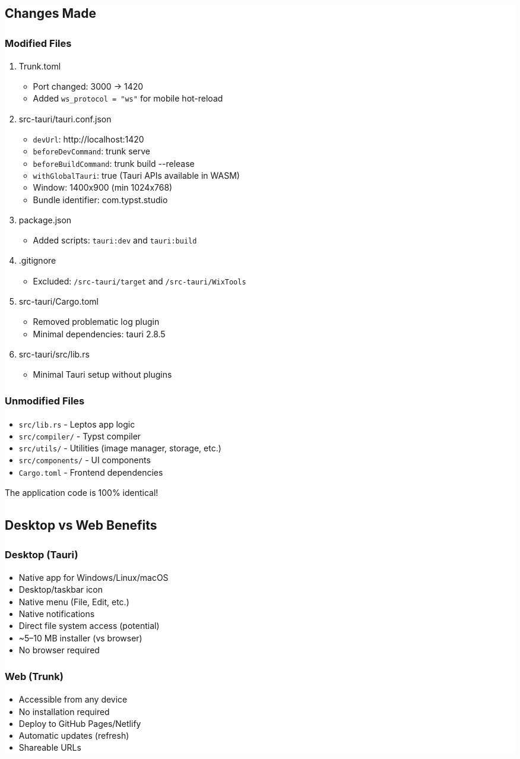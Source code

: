 ## Changes Made

### Modified Files

1. Trunk.toml
   - Port changed: 3000 → 1420
   - Added `ws_protocol = "ws"` for mobile hot-reload

2. src-tauri/tauri.conf.json
   - `devUrl`: http://localhost:1420
   - `beforeDevCommand`: trunk serve
   - `beforeBuildCommand`: trunk build --release
   - `withGlobalTauri`: true (Tauri APIs available in WASM)
   - Window: 1400x900 (min 1024x768)
   - Bundle identifier: com.typst.studio

3. package.json
   - Added scripts: `tauri:dev` and `tauri:build`

4. .gitignore
   - Excluded: `/src-tauri/target` and `/src-tauri/WixTools`

5. src-tauri/Cargo.toml
   - Removed problematic log plugin
   - Minimal dependencies: tauri 2.8.5

6. src-tauri/src/lib.rs
   - Minimal Tauri setup without plugins

### Unmodified Files

- `src/lib.rs` - Leptos app logic
- `src/compiler/` - Typst compiler
- `src/utils/` - Utilities (image manager, storage, etc.)
- `src/components/` - UI components
- `Cargo.toml` - Frontend dependencies

The application code is 100% identical!

## Desktop vs Web Benefits

### Desktop (Tauri)
- Native app for Windows/Linux/macOS
- Desktop/taskbar icon
- Native menu (File, Edit, etc.)
- Native notifications
- Direct file system access (potential)
- ~5–10 MB installer (vs browser)
- No browser required

### Web (Trunk)
- Accessible from any device
- No installation required
- Deploy to GitHub Pages/Netlify
- Automatic updates (refresh)
- Shareable URLs
